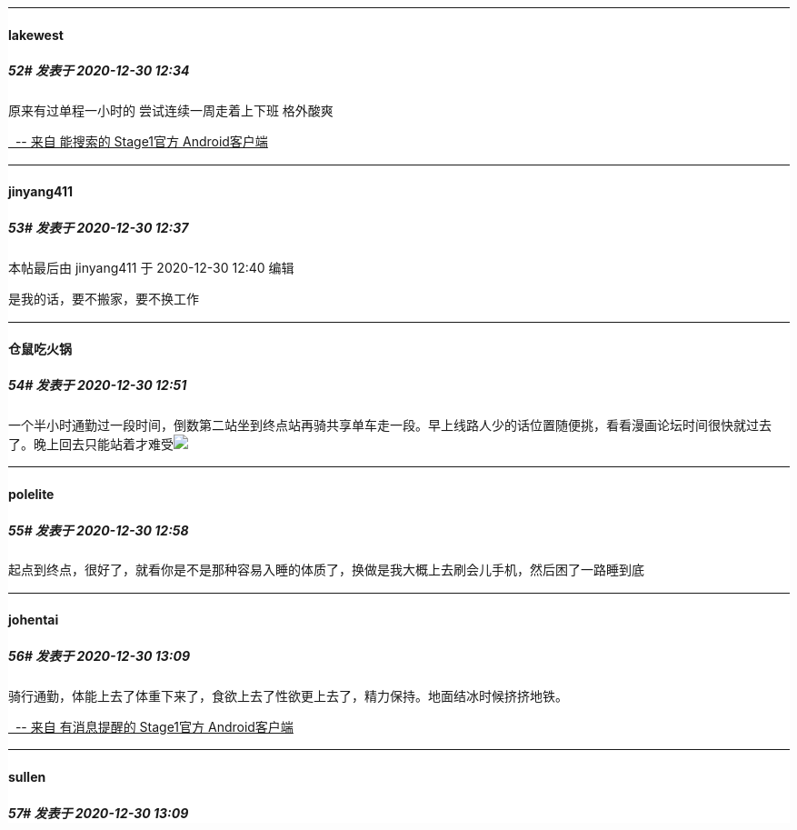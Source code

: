 
-----

####  lakewest  
##### 52#       发表于 2020-12-30 12:34


原来有过单程一小时的
尝试连续一周走着上下班
格外酸爽

[  -- 来自 能搜索的 Stage1官方 Android客户端](https://www.coolapk.com/apk/140634)


-----

####  jinyang411  
##### 53#       发表于 2020-12-30 12:37


 本帖最后由 jinyang411 于 2020-12-30 12:40 编辑 

是我的话，要不搬家，要不换工作


-----

####  仓鼠吃火锅  
##### 54#       发表于 2020-12-30 12:51


一个半小时通勤过一段时间，倒数第二站坐到终点站再骑共享单车走一段。早上线路人少的话位置随便挑，看看漫画论坛时间很快就过去了。晚上回去只能站着才难受<img src="https://static.saraba1st.com/image/smiley/face2017/001.png" referrerpolicy="no-referrer">


-----

####  polelite  
##### 55#       发表于 2020-12-30 12:58


起点到终点，很好了，就看你是不是那种容易入睡的体质了，换做是我大概上去刷会儿手机，然后困了一路睡到底


-----

####  johentai  
##### 56#       发表于 2020-12-30 13:09


骑行通勤，体能上去了体重下来了，食欲上去了性欲更上去了，精力保持。地面结冰时候挤挤地铁。

[  -- 来自 有消息提醒的 Stage1官方 Android客户端](https://www.coolapk.com/apk/140634)


-----

####  sullen  
##### 57#       发表于 2020-12-30 13:09
